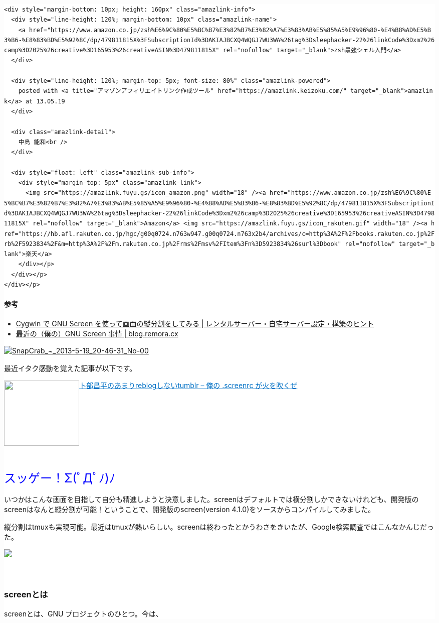     <div style="margin-bottom: 10px; height: 160px" class="amazlink-info">
      <div style="line-height: 120%; margin-bottom: 10px" class="amazlink-name">
        <a href="https://www.amazon.co.jp/zsh%E6%9C%80%E5%BC%B7%E3%82%B7%E3%82%A7%E3%83%AB%E5%85%A5%E9%96%80-%E4%B8%AD%E5%B3%B6-%E8%83%BD%E5%92%8C/dp/479811815X%3FSubscriptionId%3DAKIAJBCXQ4WQGJ7WU3WA%26tag%3Dsleephacker-22%26linkCode%3Dxm2%26camp%3D2025%26creative%3D165953%26creativeASIN%3D479811815X" rel="nofollow" target="_blank">zsh最強シェル入門</a>
      </div>
      
      <div style="line-height: 120%; margin-top: 5px; font-size: 80%" class="amazlink-powered">
        posted with <a title="アマゾンアフィリエイトリンク作成ツール" href="https://amazlink.keizoku.com/" target="_blank">amazlink</a> at 13.05.19
      </div>
      
      <div class="amazlink-detail">
        中島 能和<br />
      </div>
      
      <div style="float: left" class="amazlink-sub-info">
        <div style="margin-top: 5px" class="amazlink-link">
          <img src="https://amazlink.fuyu.gs/icon_amazon.png" width="18" /><a href="https://www.amazon.co.jp/zsh%E6%9C%80%E5%BC%B7%E3%82%B7%E3%82%A7%E3%83%AB%E5%85%A5%E9%96%80-%E4%B8%AD%E5%B3%B6-%E8%83%BD%E5%92%8C/dp/479811815X%3FSubscriptionId%3DAKIAJBCXQ4WQGJ7WU3WA%26tag%3Dsleephacker-22%26linkCode%3Dxm2%26camp%3D2025%26creative%3D165953%26creativeASIN%3D479811815X" rel="nofollow" target="_blank">Amazon</a> <img src="https://amazlink.fuyu.gs/icon_rakuten.gif" width="18" /><a href="https://hb.afl.rakuten.co.jp/hgc/g00q0724.n763w947.g00q0724.n763x2b4/archives/c=http%3A%2F%2Fbooks.rakuten.co.jp%2Frb%2F5923834%2F&m=http%3A%2F%2Fm.rakuten.co.jp%2Frms%2Fmsv%2FItem%3Fn%3D5923834%26surl%3Dbook" rel="nofollow" target="_blank">楽天</a>
        </div></p>
      </div></p>
    </div></p>
  </div>
</div>

#### 参考

  * [Cygwin で GNU Screen を使って画面の縦分割をしてみる | レンタルサーバー・自宅サーバー設定・構築のヒント][6] 
  * [最近の（僕の）GNU Screen 事情 | blog.remora.cx][7] 





[<img style="background-image: none; border-right-width: 0px; padding-left: 0px; padding-right: 0px; display: inline; border-top-width: 0px; border-bottom-width: 0px; border-left-width: 0px; padding-top: 0px" title="SnapCrab_~_2013-5-19_20-46-31_No-00" border="0" alt="SnapCrab_~_2013-5-19_20-46-31_No-00" src="https://hmi-me.ciao.jp/wordpress/wp-content/uploads/SnapCrab__2013-5-19_20-46-31_No-00_thumb.png" width="545" height="342" />][1]

最近イタク感動を覚えた記事が以下です。

<a href="https://shyouhei.tumblr.com/post/313410522/screenrc" target="_blank"><img class="alignleft" border="0" alt="" align="left" src="https://capture.heartrails.com/150x130/shadow?https://shyouhei.tumblr.com/post/313410522/screenrc" width="150" height="130" /></a> <a style="color: #0070c5" href="https://shyouhei.tumblr.com/post/313410522/screenrc" target="_blank">卜部昌平のあまりreblogしないtumblr &#8211; 俺の .screenrc が火を吹くぜ</a>    <img border="0" alt="" src="https://b.hatena.ne.jp/entry/image/https://shyouhei.tumblr.com/post/313410522/screenrc" />  <br style="clear: both" />

&#160;

<font color="#0000ff" size="5">スッゲー！Σ(ﾟДﾟﾉ)ﾉ</font>

いつかはこんな画面を目指して自分も精進しようと決意しました。screenはデフォルトでは横分割しかできないけれども、開発版のscreenはなんと縦分割が可能！ということで、開発版のscreen(version 4.1.0)をソースからコンパイルしてみました。

縦分割はtmuxも実現可能。最近はtmuxが熱いらしい。screenは終わったとかうわさをきいたが、Google検索調査ではこんなかんじだった。

[![][2]][3] 

&#160;

### screenとは

screenとは、GNU プロジェクトのひとつ。今は、


 [1]: https://hmi-me.ciao.jp/wordpress/wp-content/uploads/SnapCrab__2013-5-19_20-46-31_No-00.png
 [2]: //chart.googleapis.com/chart?cht=bhg&chs=400x200&chxt=y%2Cx&chxl=0%3A%7CGNU%20screen%7Ctmux&chdlp=r&chco=ffbf67&chxr=1%2C0%2C1360000&chbh=a&chd=t%3A61600%2C1360000&chtt=Google%20%E6%A4%9C%E7%B4%A2%E7%B5%90%E6%9E%9C%E6%95%B0%E3%81%AE%E6%AF%94%E8%BC%83&chds=0%2C1360000&chm=N**%2C666666%2C0%2C-1%2C12%2C0&chl
 [3]: https://konisimple.net/tool/google_graph/#tmux
 [4]: https://www.gnu.org/software/screen/
 [5]: https://d.hatena.ne.jp/tosik/20080716/1216180086
 [6]: https://server-setting.info/blog/cygwin-gnu-screen-install.html
 [7]: https://blog.remora.cx/2012/12/my-recent-screen-env.html